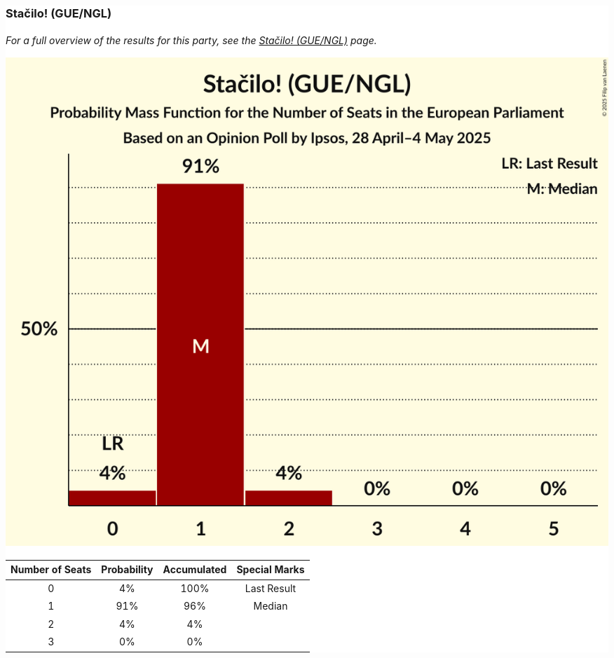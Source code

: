 ### Stačilo! (GUE/NGL)

*For a full overview of the results for this party, see the [Stačilo! (GUE/NGL)](party-stačiloguengl.html) page.*

![Graph with seats probability mass function not yet produced](2025-05-04-Ipsos-seats-pmf-stačiloguengl.png "Seats Probability Mass Function")

| Number of Seats | Probability | Accumulated | Special Marks |
|:---------------:|:-----------:|:-----------:|:-------------:|
| 0 | 4% | 100% | Last Result |
| 1 | 91% | 96% | Median |
| 2 | 4% | 4% |  |
| 3 | 0% | 0% |  |
